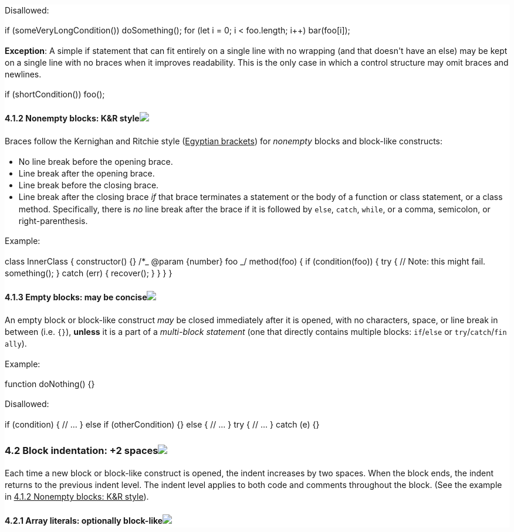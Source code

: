 Disallowed:

if (someVeryLongCondition()) doSomething(); for (let i = 0; i < foo.length; i++) bar(foo[i]);

**Exception**: A simple if statement that can fit entirely on a single line with no wrapping (and that doesn't have an else) may be kept on a single line with no braces when it improves readability. This is the only case in which a control structure may omit braces and newlines.

if (shortCondition()) foo();

#### 4.1.2 Nonempty blocks: K&R style[![](https://google.github.io/styleguide/include/link.png)](https://google.github.io/styleguide/jsguide.html#formatting-nonempty-blocks)

Braces follow the Kernighan and Ritchie style ([Egyptian brackets](http://www.codinghorror.com/blog/2012/07/new-programming-jargon.html)) for *nonempty* blocks and block-like constructs:

- No line break before the opening brace.
- Line break after the opening brace.
- Line break before the closing brace.
- Line break after the closing brace *if* that brace terminates a statement or the body of a function or class statement, or a class method. Specifically, there is *no* line break after the brace if it is followed by `else`, `catch`, `while`, or a comma, semicolon, or right-parenthesis.

Example:

class InnerClass { constructor() {} /\*_ @param {number} foo _/ method(foo) { if (condition(foo)) { try { // Note: this might fail. something(); } catch (err) { recover(); } } } }

#### 4.1.3 Empty blocks: may be concise[![](https://google.github.io/styleguide/include/link.png)](https://google.github.io/styleguide/jsguide.html#formatting-empty-blocks)

An empty block or block-like construct *may* be closed immediately after it is opened, with no characters, space, or line break in between (i.e. `{}`), **unless** it is a part of a *multi-block statement* (one that directly contains multiple blocks: `if`/`else` or `try`/`catch`/`finally`).

Example:

function doNothing() {}

Disallowed:

if (condition) { // ... } else if (otherCondition) {} else { // ... } try { // ... } catch (e) {}

### 4.2 Block indentation: +2 spaces[![](https://google.github.io/styleguide/include/link.png)](https://google.github.io/styleguide/jsguide.html#formatting-block-indentation)

Each time a new block or block-like construct is opened, the indent increases by two spaces. When the block ends, the indent returns to the previous indent level. The indent level applies to both code and comments throughout the block. (See the example in [4.1.2 Nonempty blocks: K&R style](https://google.github.io/styleguide/jsguide.html#formatting-nonempty-blocks)).

#### 4.2.1 Array literals: optionally block-like[![](https://google.github.io/styleguide/include/link.png)](https://google.github.io/styleguide/jsguide.html#formatting-array-literals)
